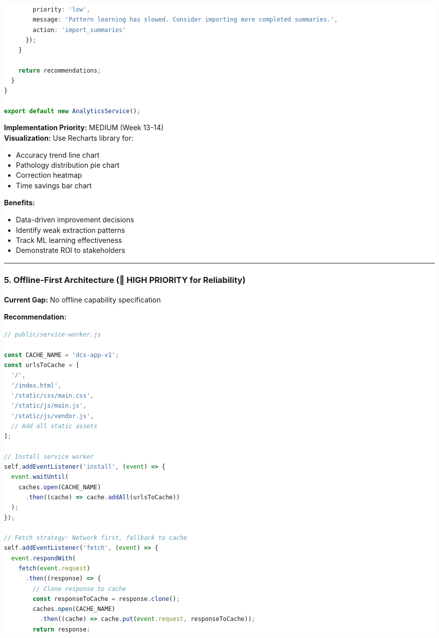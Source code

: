 ```javascript
        priority: 'low',
        message: 'Pattern learning has slowed. Consider importing more completed summaries.',
        action: 'import_summaries'
      });
    }
    
    return recommendations;
  }
}

export default new AnalyticsService();
```

**Implementation Priority:** MEDIUM (Week 13-14)  
**Visualization:** Use Recharts library for:
- Accuracy trend line chart
- Pathology distribution pie chart
- Correction heatmap
- Time savings bar chart

**Benefits:**
- Data-driven improvement decisions
- Identify weak extraction patterns
- Track ML learning effectiveness
- Demonstrate ROI to stakeholders

---

### 5. Offline-First Architecture (🔴 HIGH PRIORITY for Reliability)

**Current Gap:** No offline capability specification

**Recommendation:**
```javascript
// public/service-worker.js

const CACHE_NAME = 'dcs-app-v1';
const urlsToCache = [
  '/',
  '/index.html',
  '/static/css/main.css',
  '/static/js/main.js',
  '/static/js/vendor.js',
  // Add all static assets
];

// Install service worker
self.addEventListener('install', (event) => {
  event.waitUntil(
    caches.open(CACHE_NAME)
      .then((cache) => cache.addAll(urlsToCache))
  );
});

// Fetch strategy: Network first, fallback to cache
self.addEventListener('fetch', (event) => {
  event.respondWith(
    fetch(event.request)
      .then((response) => {
        // Clone response to cache
        const responseToCache = response.clone();
        caches.open(CACHE_NAME)
          .then((cache) => cache.put(event.request, responseToCache));
        return response;
```